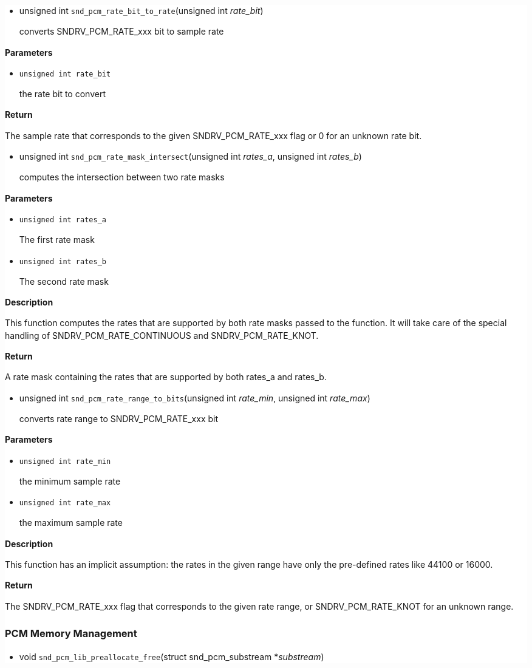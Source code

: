 - unsigned int `snd_pcm_rate_bit_to_rate`(unsigned int *rate_bit*)

  converts SNDRV_PCM_RATE_xxx bit to sample rate

**Parameters**

- `unsigned int rate_bit`

  the rate bit to convert

**Return**

The sample rate that corresponds to the given SNDRV_PCM_RATE_xxx flag or 0 for an unknown rate bit.

- unsigned int `snd_pcm_rate_mask_intersect`(unsigned int *rates_a*, unsigned int *rates_b*)

  computes the intersection between two rate masks

**Parameters**

- `unsigned int rates_a`

  The first rate mask

- `unsigned int rates_b`

  The second rate mask

**Description**

This function computes the rates that are supported by both rate masks passed to the function. It will take care of the special handling of SNDRV_PCM_RATE_CONTINUOUS and SNDRV_PCM_RATE_KNOT.

**Return**

A rate mask containing the rates that are supported by both rates_a and rates_b.

- unsigned int `snd_pcm_rate_range_to_bits`(unsigned int *rate_min*, unsigned int *rate_max*)

  converts rate range to SNDRV_PCM_RATE_xxx bit

**Parameters**

- `unsigned int rate_min`

  the minimum sample rate

- `unsigned int rate_max`

  the maximum sample rate

**Description**

This function has an implicit assumption: the rates in the given range have only the pre-defined rates like 44100 or 16000.

**Return**

The SNDRV_PCM_RATE_xxx flag that corresponds to the given rate range, or SNDRV_PCM_RATE_KNOT for an unknown range.

### PCM Memory Management

- void `snd_pcm_lib_preallocate_free`(struct snd_pcm_substream **substream*)

